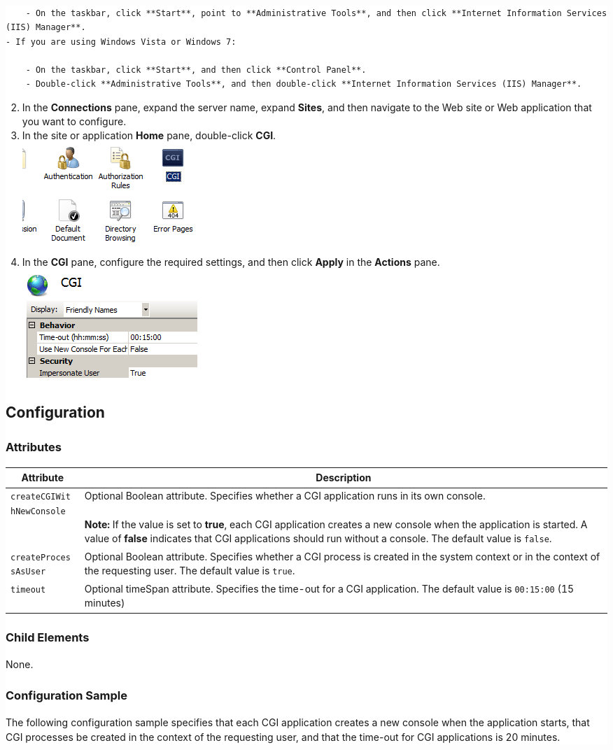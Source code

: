         - On the taskbar, click **Start**, point to **Administrative Tools**, and then click **Internet Information Services (IIS) Manager**.
    - If you are using Windows Vista or Windows 7: 

        - On the taskbar, click **Start**, and then click **Control Panel**.
        - Double-click **Administrative Tools**, and then double-click **Internet Information Services (IIS) Manager**.
2. In the **Connections** pane, expand the server name, expand **Sites**, and then navigate to the Web site or Web application that you want to configure.
3. In the site or application **Home** pane, double-click **CGI**.  
    [![](cgi/_static/image10.png)](cgi/_static/image9.png)
4. In the **CGI** pane, configure the required settings, and then click **Apply** in the **Actions** pane.  
    [![](cgi/_static/image12.png)](cgi/_static/image11.png)

<a id="005"></a>
## Configuration

### Attributes

| Attribute | Description |
| --- | --- |
| `createCGIWithNewConsole` | Optional Boolean attribute. Specifies whether a CGI application runs in its own console. <br><br>**Note:** If the value is set to **true**, each CGI application creates a new console when the application is started. A value of **false** indicates that CGI applications should run without a console. The default value is `false`. |
| `createProcessAsUser` | Optional Boolean attribute. Specifies whether a CGI process is created in the system context or in the context of the requesting user. The default value is `true`. |
| `timeout` | Optional timeSpan attribute. Specifies the time-out for a CGI application. The default value is `00:15:00` (15 minutes) |

### Child Elements

None.

### Configuration Sample

The following configuration sample specifies that each CGI application creates a new console when the application starts, that CGI processes be created in the context of the requesting user, and that the time-out for CGI applications is 20 minutes.
